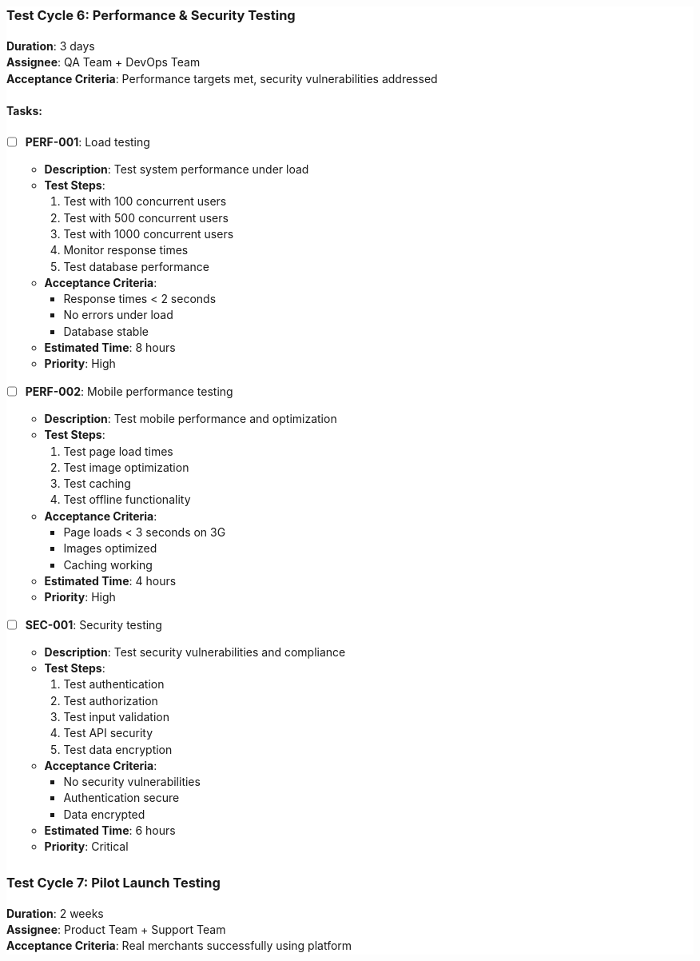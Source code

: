 ### **Test Cycle 6: Performance & Security Testing**
**Duration**: 3 days  
**Assignee**: QA Team + DevOps Team  
**Acceptance Criteria**: Performance targets met, security vulnerabilities addressed

#### **Tasks:**
- [ ] **PERF-001**: Load testing
  - **Description**: Test system performance under load
  - **Test Steps**:
    1. Test with 100 concurrent users
    2. Test with 500 concurrent users
    3. Test with 1000 concurrent users
    4. Monitor response times
    5. Test database performance
  - **Acceptance Criteria**:
    - Response times < 2 seconds
    - No errors under load
    - Database stable
  - **Estimated Time**: 8 hours
  - **Priority**: High

- [ ] **PERF-002**: Mobile performance testing
  - **Description**: Test mobile performance and optimization
  - **Test Steps**:
    1. Test page load times
    2. Test image optimization
    3. Test caching
    4. Test offline functionality
  - **Acceptance Criteria**:
    - Page loads < 3 seconds on 3G
    - Images optimized
    - Caching working
  - **Estimated Time**: 4 hours
  - **Priority**: High

- [ ] **SEC-001**: Security testing
  - **Description**: Test security vulnerabilities and compliance
  - **Test Steps**:
    1. Test authentication
    2. Test authorization
    3. Test input validation
    4. Test API security
    5. Test data encryption
  - **Acceptance Criteria**:
    - No security vulnerabilities
    - Authentication secure
    - Data encrypted
  - **Estimated Time**: 6 hours
  - **Priority**: Critical

### **Test Cycle 7: Pilot Launch Testing**
**Duration**: 2 weeks  
**Assignee**: Product Team + Support Team  
**Acceptance Criteria**: Real merchants successfully using platform
